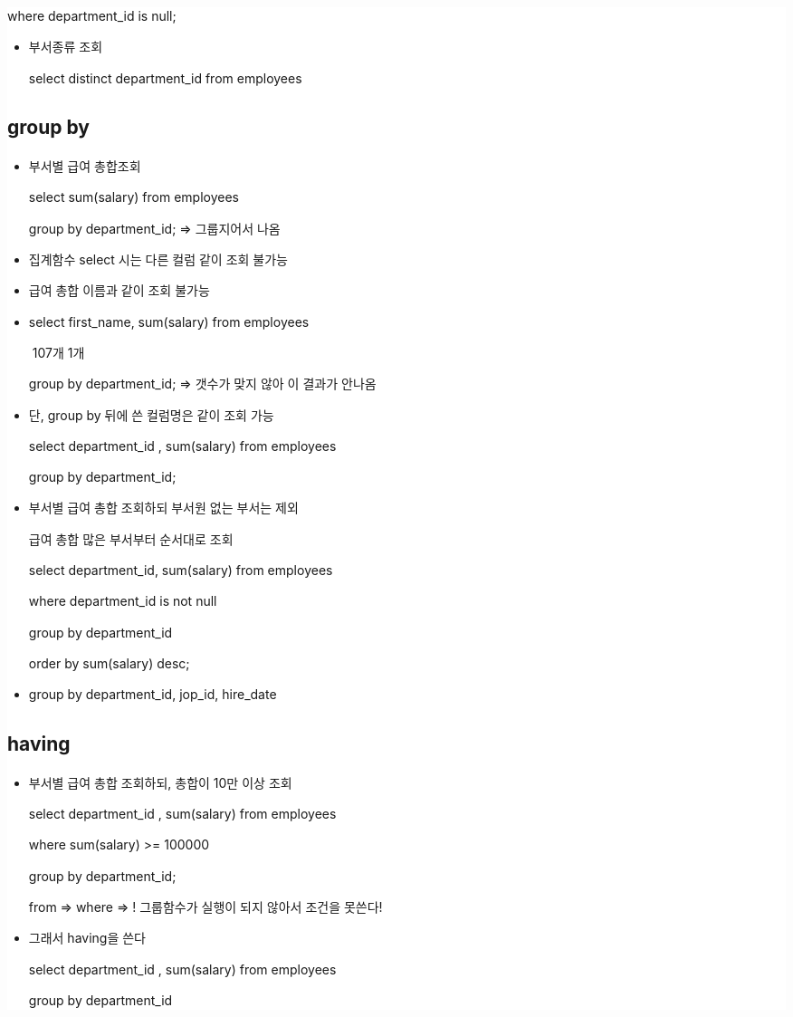   where department_id is null;

* 부서종류 조회

  select distinct department_id from employees

  

## group by

* 부서별 급여 총합조회

  select sum(salary) from employees

  group by department_id;   => 그룹지어서 나옴

* 집계함수 select 시는 다른 컬럼 같이 조회 불가능

* 급여 총합 이름과 같이 조회 불가능

* select first_name, sum(salary) from employees

  ​				107개		1개 

  group by department_id;  => 갯수가 맞지 않아 이 결과가 안나옴

* 단, group by 뒤에  쓴 컬럼명은 같이 조회 가능

  select department_id , sum(salary) from employees

  group by department_id; 

* 부서별 급여 총합 조회하되 부서원 없는 부서는 제외

  급여 총합 많은 부서부터 순서대로 조회

  select department_id, sum(salary) from employees

  where department_id is not null

  group by department_id

  order by sum(salary) desc;

* group by department_id, jop_id, hire_date

## having

* 부서별 급여 총합 조회하되, 총합이 10만 이상 조회

  select department_id , sum(salary) from employees

  where sum(salary) >= 100000

  group by department_id; 

  from => where => ! 그룹함수가 실행이 되지 않아서 조건을 못쓴다!

* 그래서 having을 쓴다

  select department_id , sum(salary) from employees

  group by department_id
